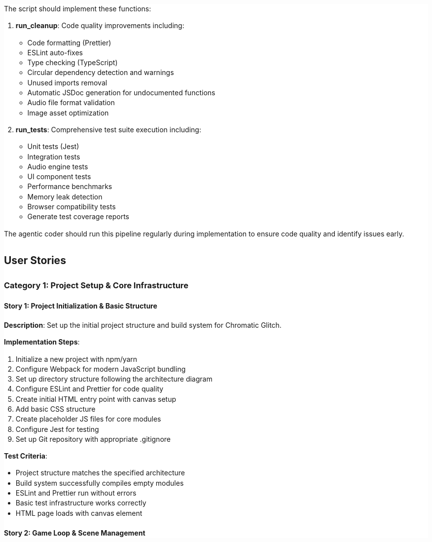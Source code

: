 The script should implement these functions:

1. **run_cleanup**: Code quality improvements including:
   - Code formatting (Prettier)
   - ESLint auto-fixes
   - Type checking (TypeScript)
   - Circular dependency detection and warnings
   - Unused imports removal
   - Automatic JSDoc generation for undocumented functions
   - Audio file format validation
   - Image asset optimization

2. **run_tests**: Comprehensive test suite execution including:
   - Unit tests (Jest)
   - Integration tests
   - Audio engine tests
   - UI component tests
   - Performance benchmarks
   - Memory leak detection
   - Browser compatibility tests
   - Generate test coverage reports

The agentic coder should run this pipeline regularly during implementation to ensure code quality and identify issues early.

## User Stories

### Category 1: Project Setup & Core Infrastructure

#### Story 1: Project Initialization & Basic Structure

**Description**: Set up the initial project structure and build system for Chromatic Glitch.

**Implementation Steps**:
1. Initialize a new project with npm/yarn
2. Configure Webpack for modern JavaScript bundling
3. Set up directory structure following the architecture diagram
4. Configure ESLint and Prettier for code quality
5. Create initial HTML entry point with canvas setup
6. Add basic CSS structure
7. Create placeholder JS files for core modules
8. Configure Jest for testing
9. Set up Git repository with appropriate .gitignore

**Test Criteria**:
- Project structure matches the specified architecture
- Build system successfully compiles empty modules
- ESLint and Prettier run without errors
- Basic test infrastructure works correctly
- HTML page loads with canvas element

#### Story 2: Game Loop & Scene Management
